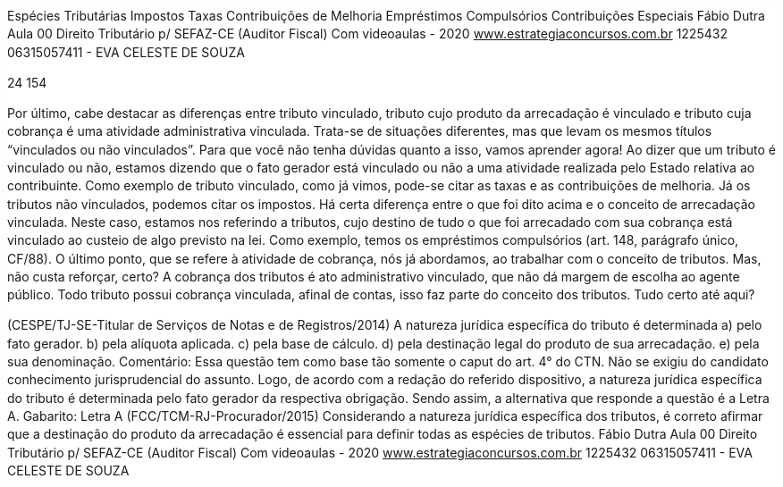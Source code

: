 Espécies Tributárias Impostos
Taxas
Contribuições de Melhoria Empréstimos
Compulsórios
Contribuições Especiais Fábio Dutra
Aula 00
Direito Tributário p/ SEFAZ-CE (Auditor Fiscal) Com videoaulas - 2020 www.estrategiaconcursos.com.br 1225432
06315057411 - EVA CELESTE DE SOUZA 







24
154


Por  último,  cabe  destacar  as  diferenças  entre  tributo  vinculado,  tributo  cujo  produto  da arrecadação é vinculado e tributo cuja cobrança é uma atividade administrativa vinculada.
Trata-se  de  situações  diferentes,  mas  que  levam  os  mesmos  títulos  “vinculados  ou  não vinculados”. Para que você não tenha dúvidas quanto a isso, vamos aprender agora!
Ao  dizer  que  um  tributo  é  vinculado  ou  não,  estamos  dizendo  que o  fato  gerador  está vinculado ou não a uma atividade realizada pelo Estado relativa ao contribuinte. Como exemplo de  tributo  vinculado,  como  já  vimos,  pode-se  citar  as  taxas  e  as  contribuições  de  melhoria.  Já  os tributos não vinculados, podemos citar os impostos.
Há certa diferença entre o que foi dito acima e o conceito de arrecadação vinculada. Neste caso,  estamos  nos  referindo  a  tributos, cujo  destino  de  tudo  o  que  foi  arrecadado  com  sua cobrança está vinculado ao custeio de algo previsto na lei. Como exemplo, temos os empréstimos compulsórios (art. 148, parágrafo único, CF/88).
O último ponto, que se refere à atividade de cobrança, nós já abordamos, ao trabalhar com o   conceito   de   tributos.   Mas,   não   custa   reforçar,   certo? A   cobrança   dos   tributos   é   ato administrativo vinculado, que não dá margem de escolha ao agente público. Todo tributo possui cobrança vinculada, afinal de contas, isso faz parte do conceito dos tributos. Tudo certo até aqui?

(CESPE/TJ-SE-Titular de Serviços de Notas e de Registros/2014) A natureza jurídica específica do tributo é determinada a) pelo fato gerador.
b) pela alíquota aplicada.
c) pela base de cálculo.
d) pela destinação legal do produto de sua arrecadação.
e) pela sua denominação.
Comentário: Essa  questão  tem  como  base  tão  somente  o  caput  do  art.  4°  do  CTN.  Não  se exigiu do candidato conhecimento jurisprudencial do assunto. Logo, de acordo com a redação do  referido  dispositivo,  a  natureza  jurídica  específica  do  tributo  é  determinada  pelo  fato gerador da respectiva obrigação. Sendo assim, a alternativa que responde a questão é a Letra A.
Gabarito: Letra A
(FCC/TCM-RJ-Procurador/2015) Considerando  a  natureza  jurídica  específica  dos  tributos,  é correto afirmar que a destinação do produto da arrecadação é essencial para definir todas as espécies de tributos.
Fábio Dutra
Aula 00
Direito Tributário p/ SEFAZ-CE (Auditor Fiscal) Com videoaulas - 2020 www.estrategiaconcursos.com.br 1225432
06315057411 - EVA CELESTE DE SOUZA 
